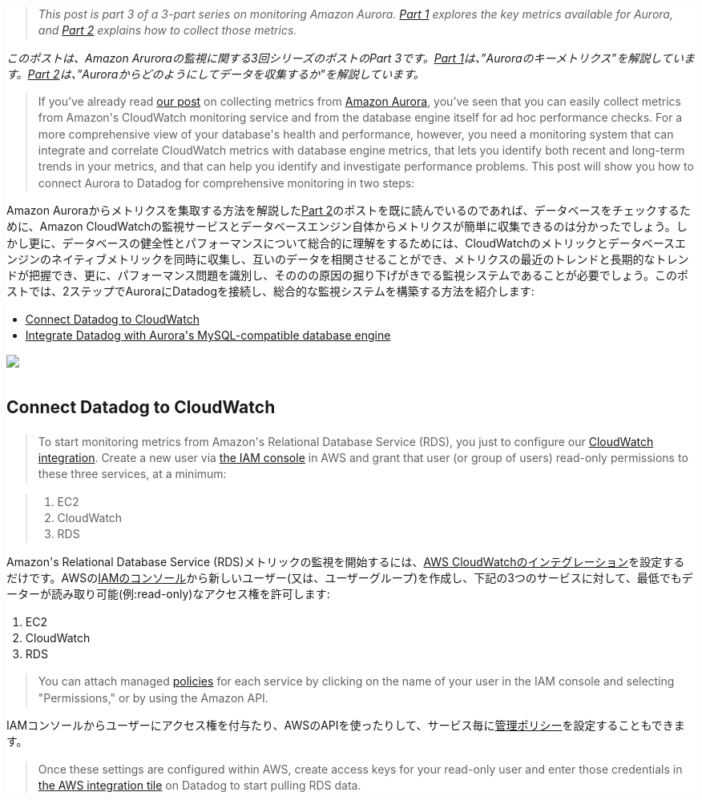 > *This post is part 3 of a 3-part series on monitoring Amazon Aurora. [Part 1][part-1] explores the key metrics available for Aurora, and [Part 2][part-2] explains how to collect those metrics.*

*このポストは、Amazon Aruroraの監視に関する3回シリーズのポストのPart 3です。[Part 1][part-1]は、”Auroraのキーメトリクス”を解説しています。[Part 2][Part-2]は、”Auroraからどのようにしてデータを収集するか”を解説しています。*


> If you’ve already read [our post][part-2] on collecting metrics from [Amazon Aurora][aurora], you’ve seen that you can easily collect metrics from Amazon's CloudWatch monitoring service and from the database engine itself for ad hoc performance checks. For a more comprehensive view of your database's health and performance, however, you need a monitoring system that can integrate and correlate CloudWatch metrics with database engine metrics, that lets you identify both recent and long-term trends in your metrics, and that can help you identify and investigate performance problems. This post will show you how to connect Aurora to Datadog for comprehensive monitoring in two steps:

Amazon Auroraからメトリクスを集取する方法を解説した[Part 2][part-2]のポストを既に読んでいるのであれば、データベースをチェックするために、Amazon CloudWatchの監視サービスとデータベースエンジン自体からメトリクスが簡単に収集できるのは分かったでしょう。しかし更に、データベースの健全性とパフォーマンスについて総合的に理解をするためには、CloudWatchのメトリックとデータベースエンジンのネイティブメトリックを同時に収集し、互いのデータを相関させることができ、メトリクスの最近のトレンドと長期的なトレンドが把握でき、更に、パフォーマンス問題を識別し、そののの原因の掘り下げがきでる監視システムであることが必要でしょう。このポストでは、2ステップでAuroraにDatadogを接続し、総合的な監視システムを構築する方法を紹介します:


* [Connect Datadog to CloudWatch](#connect-datadog-to-cloudwatch)
* [Integrate Datadog with Aurora's MySQL-compatible database engine](#integrate-datadog-with-mysql)

<a href="https://don08600y3gfm.cloudfront.net/ps3b/blog/images/2015-11-aurora/aurora_diagram_1.png"><img src="https://don08600y3gfm.cloudfront.net/ps3b/blog/images/2015-11-aurora/aurora_diagram_1.png"></a>



## <a class="anchor" id="connect-datadog-to-cloudwatch"></a>Connect Datadog to CloudWatch

> To start monitoring metrics from Amazon's Relational Database Service (RDS), you just to configure our [CloudWatch integration][aws-integration]. Create a new user via [the IAM console][iam] in AWS and grant that user (or group of users) read-only permissions to these three services, at a minimum:

> 1. EC2
> 1. CloudWatch
> 1. RDS

Amazon's Relational Database Service (RDS)メトリックの監視を開始するには、[AWS CloudWatchのインテグレーション][aws-integration]を設定するだけです。AWSの[IAMのコンソール][iam]から新しいユーザー(又は、ユーザーグループ)を作成し、下記の3つのサービスに対して、最低でもデーターが読み取り可能(例:read-only)なアクセス権を許可します:

1. EC2
1. CloudWatch
1. RDS


> You can attach managed [policies][policy] for each service by clicking on the name of your user in the IAM console and selecting "Permissions," or by using the Amazon API.

IAMコンソールからユーザーにアクセス権を付与たり、AWSのAPIを使ったりして、サービス毎に[管理ポリシー][policy]を設定することもできます。


> Once these settings are configured within AWS, create access keys for your read-only user and enter those credentials in [the AWS integration tile][aws-tile] on Datadog to start pulling RDS data.


[aurora]: https://aws.amazon.com/rds/aurora/
[markdown]: https://github.com/DataDog/the-monitor/blob/master/rds-aurora/monitor_aurora_using_datadog.md
[issues]: https://github.com/DataDog/the-monitor/issues
[part-1]: https://www.datadoghq.com/blog/monitoring-amazon-aurora-performance-metrics
[part-2]: https://www.datadoghq.com/blog/how-to-collect-aurora-metrics
[aws-integration]: http://docs.datadoghq.com/integrations/aws/
[iam]: https://console.aws.amazon.com/iam/home
[policy]: https://console.aws.amazon.com/iam/home?#policies
[aws-tile]: https://app.datadoghq.com/account/settings#integrations/amazon_web_services
[dd-agent]: https://github.com/DataDog/dd-agent
[agent-install]: https://app.datadoghq.com/account/settings#agent
[remote-ec2]: https://www.datadoghq.com/blog/how-to-collect-aurora-metrics#connecting-to-your-rds-instance
[dd-doc]: http://docs.datadoghq.com/integrations/rds/
[statsd]: https://www.datadoghq.com/blog/statsd/
[dash-list]: https://app.datadoghq.com/dash/list
[trial]: https://app.datadoghq.com/signup
[nginx]: https://www.datadoghq.com/blog/how-to-monitor-nginx/
[redis]: https://www.datadoghq.com/blog/how-to-monitor-redis-performance-metrics/
[elb]: https://www.datadoghq.com/blog/top-elb-health-and-performance-metrics/
[p_s]: https://www.datadoghq.com/blog/how-to-collect-rds-mysql-metrics#querying-the-performance-schema-and-sys-schema